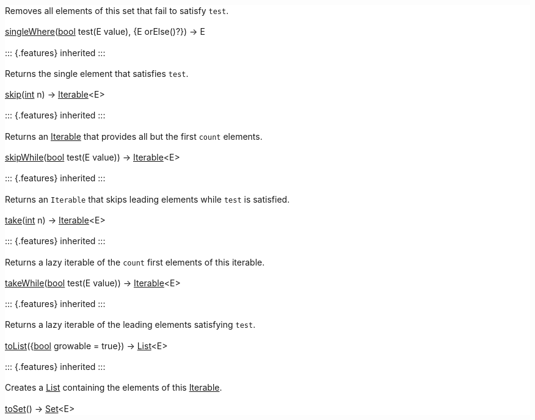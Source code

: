 Removes all elements of this set that fail to satisfy `test`.

[singleWhere](setmixin/singlewhere)([bool](../dart-core/bool-class)
test(E value), {E orElse()?}) → E

::: {.features}
inherited
:::

Returns the single element that satisfies `test`.

[skip](setmixin/skip)([int](../dart-core/int-class) n) →
[Iterable](../dart-core/iterable-class)\<E\>

::: {.features}
inherited
:::

Returns an [Iterable](../dart-core/iterable-class) that provides all but
the first `count` elements.

[skipWhile](setmixin/skipwhile)([bool](../dart-core/bool-class) test(E
value)) → [Iterable](../dart-core/iterable-class)\<E\>

::: {.features}
inherited
:::

Returns an `Iterable` that skips leading elements while `test` is
satisfied.

[take](setmixin/take)([int](../dart-core/int-class) n) →
[Iterable](../dart-core/iterable-class)\<E\>

::: {.features}
inherited
:::

Returns a lazy iterable of the `count` first elements of this iterable.

[takeWhile](setmixin/takewhile)([bool](../dart-core/bool-class) test(E
value)) → [Iterable](../dart-core/iterable-class)\<E\>

::: {.features}
inherited
:::

Returns a lazy iterable of the leading elements satisfying `test`.

[toList](setmixin/tolist)({[bool](../dart-core/bool-class) growable =
true}) → [List](../dart-core/list-class)\<E\>

::: {.features}
inherited
:::

Creates a [List](../dart-core/list-class) containing the elements of
this [Iterable](../dart-core/iterable-class).

[toSet](setmixin/toset)() → [Set](../dart-core/set-class)\<E\>
